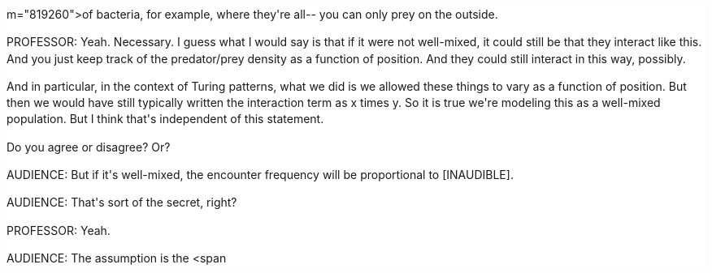   m="819260">of bacteria,</span> <span m="819722">for example,</span> <span
  m="820338">where</span> <span m="821570">they're</span> <span
  m="822040">all--</span> <span m="822290">you</span> <span m="822752">can only
  prey</span> <span m="823214">on the</span> <span
  m="823676">outside.</span></p><p><span m="825530">PROFESSOR: Yeah.</span>
  <span m="826650">Necessary.</span> <span m="827680">I</span> <span
  m="828000">guess</span> <span m="828260">what</span> <span m="828400">I</span>
  <span m="828450">would</span> <span m="828590">say</span> <span
  m="828850">is</span> <span m="829020">that</span> <span m="830690">if</span>
  <span m="830860">it</span> <span m="830990">were</span> <span
  m="831130">not</span> <span m="831380">well-mixed,</span> <span
  m="831800">it</span> <span m="831870">could</span> <span
  m="832020">still</span> <span m="832250">be</span> <span
  m="832380">that</span> <span m="832510">they</span> <span
  m="832630">interact</span> <span m="833120">like</span> <span
  m="833410">this.</span> <span m="833660">And</span> <span
  m="833730">you</span> <span m="833810">just</span> <span
  m="833950">keep</span> <span m="834080">track</span> <span
  m="834390">of</span> <span m="834650">the</span> <span
  m="835180">predator/prey</span> <span m="835800">density</span> <span
  m="836200">as</span> <span m="836310">a</span> <span
  m="836370">function</span> <span m="836630">of</span> <span
  m="836700">position.</span> <span m="837620">And</span> <span
  m="837770">they</span> <span m="837850">could</span> <span
  m="838070">still</span> <span m="838480">interact</span> <span
  m="838830">in</span> <span m="838880">this</span> <span m="839010">way,</span>
  <span m="839840">possibly.</span></p><p><span m="843210">And</span> <span
  m="843370">in</span> <span m="843430">particular,</span> <span
  m="845190">in</span> <span m="845270">the</span> <span
  m="845340">context</span> <span m="845760">of</span> <span
  m="846780">Turing</span> <span m="847160">patterns,</span> <span
  m="848370">what</span> <span m="848540">we</span> <span m="848670">did</span>
  <span m="848860">is</span> <span m="848960">we</span> <span
  m="849290">allowed</span> <span m="849860">these</span> <span
  m="850660">things</span> <span m="850880">to</span> <span m="850980">vary as
  a</span> <span m="851480">function</span> <span m="851780">of</span> <span
  m="851850">position.</span> <span m="852700">But</span> <span
  m="852810">then</span> <span m="852890">we</span> <span
  m="852990">would</span> <span m="853080">have</span> <span
  m="853170">still</span> <span m="853520">typically</span> <span
  m="854270">written</span> <span m="854490">the</span> <span
  m="854800">interaction</span> <span m="855230">term as</span> <span
  m="855490">x</span> <span m="855660">times</span> <span m="855860">y.</span>
  <span m="857330">So</span> <span m="860070">it</span> <span
  m="860200">is</span> <span m="860400">true</span> <span
  m="860700">we're</span> <span m="860830">modeling</span> <span
  m="861160">this</span> <span m="861290">as a</span> <span
  m="861380">well-mixed</span> <span m="861810">population.</span> <span
  m="862310">But</span> <span m="862650">I</span> <span m="862890">think</span>
  <span m="863470">that's</span> <span m="863740">independent</span> <span
  m="864310">of</span> <span m="864680">this</span> <span
  m="864920">statement.</span></p><p><span m="869030">Do</span> <span
  m="869140">you</span> <span m="869750">agree</span> <span m="870220">or</span>
  <span m="870300">disagree?</span> <span m="870770">Or?</span></p><p><span
  m="873660">AUDIENCE: But if</span> <span m="874140">it's</span> <span
  m="874620">well-mixed,</span> <span m="875100">the</span> <span
  m="876540">encounter</span> <span m="877500">frequency</span> <span
  m="877980">will</span> <span m="878460">be</span> <span
  m="878940">proportional</span> <span m="879420">to</span> <span
  m="879900">[INAUDIBLE].</span></p><p><span m="881340">AUDIENCE:</span> <span
  m="881820">That's sort of</span> <span m="882300">the secret,</span> <span
  m="882780">right?</span></p><p><span m="883270">PROFESSOR:
  Yeah.</span></p><p><span m="883860">AUDIENCE: The</span> <span
  m="884324">assumption is</span> <span m="884788">the</span> <span
